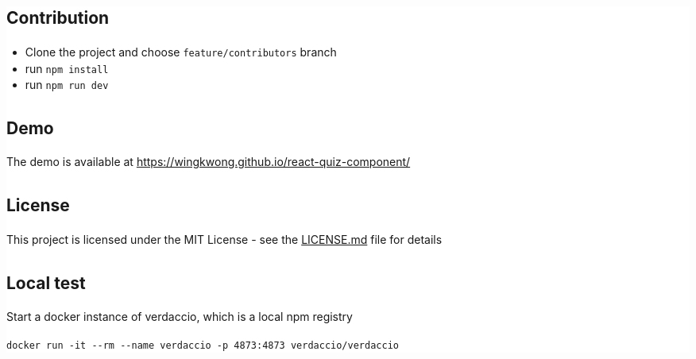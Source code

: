 ## Contribution 
- Clone the project and choose `feature/contributors` branch
- run `npm install`
- run `npm run dev`

## Demo
The demo is available at https://wingkwong.github.io/react-quiz-component/

## License
This project is licensed under the MIT License - see the [LICENSE.md](LICENSE.md) file for details

## Local test
Start a docker instance of verdaccio, which is a local npm registry

`docker run -it --rm --name verdaccio -p 4873:4873 verdaccio/verdaccio`
